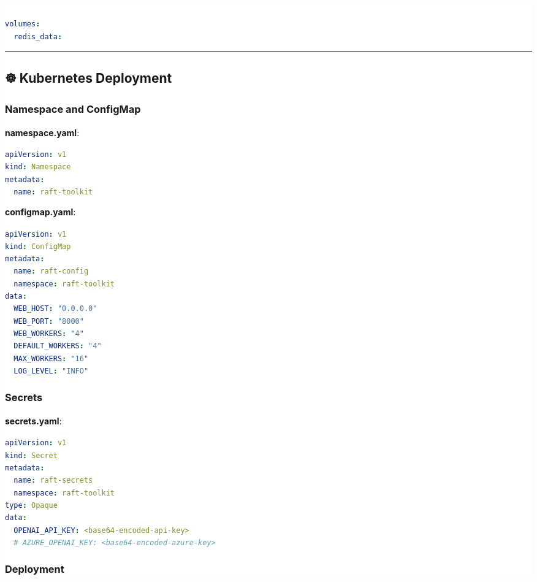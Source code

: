 ```yaml

volumes:
  redis_data:
```

---

## ☸️ Kubernetes Deployment

### Namespace and ConfigMap

**namespace.yaml**:
```yaml
apiVersion: v1
kind: Namespace
metadata:
  name: raft-toolkit
```

**configmap.yaml**:
```yaml
apiVersion: v1
kind: ConfigMap
metadata:
  name: raft-config
  namespace: raft-toolkit
data:
  WEB_HOST: "0.0.0.0"
  WEB_PORT: "8000"
  WEB_WORKERS: "4"
  DEFAULT_WORKERS: "4"
  MAX_WORKERS: "16"
  LOG_LEVEL: "INFO"
```

### Secrets

**secrets.yaml**:
```yaml
apiVersion: v1
kind: Secret
metadata:
  name: raft-secrets
  namespace: raft-toolkit
type: Opaque
data:
  OPENAI_API_KEY: <base64-encoded-api-key>
  # AZURE_OPENAI_KEY: <base64-encoded-azure-key>
```

### Deployment
